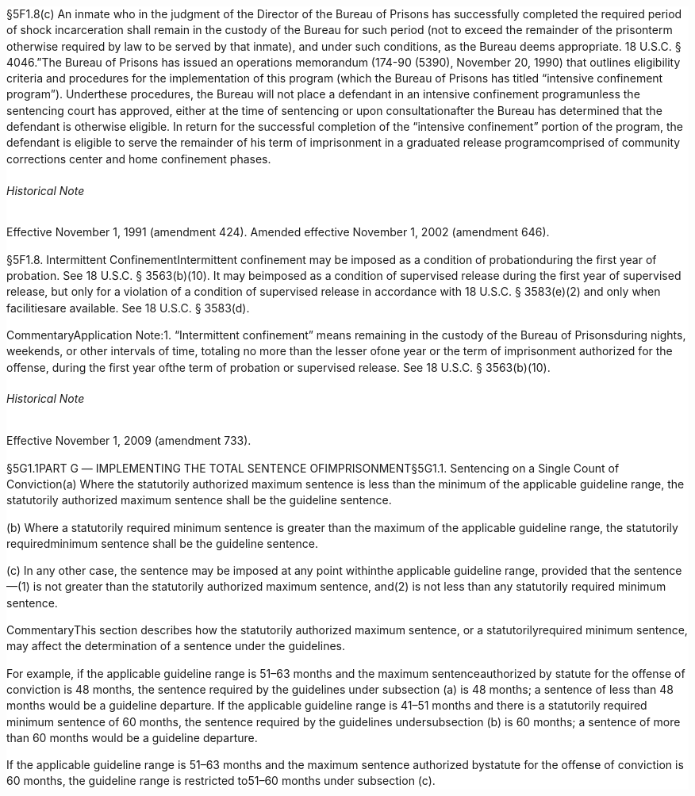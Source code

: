 §5F1.8(c) An inmate who in the judgment of the Director of the Bureau of Prisons has successfully completed the required period of shock incarceration shall remain in the custody of the Bureau for such period (not to exceed the remainder of the prisonterm otherwise required by law to be served by that inmate), and under such conditions, as the Bureau deems appropriate. 18 U.S.C. § 4046.”The Bureau of Prisons has issued an operations memorandum (174-90 (5390), November 20, 1990) that outlines eligibility criteria and procedures for the implementation of this program (which the Bureau of Prisons has titled “intensive confinement program”). Underthese procedures, the Bureau will not place a defendant in an intensive confinement programunless the sentencing court has approved, either at the time of sentencing or upon consultationafter the Bureau has determined that the defendant is otherwise eligible. In return for the successful completion of the “intensive confinement” portion of the program, the defendant is eligible to serve the remainder of his term of imprisonment in a graduated release programcomprised of community corrections center and home confinement phases.

###### Historical Note 
 
 Effective November 1, 1991 (amendment 424). Amended effective November 1, 2002 (amendment 646).

§5F1.8. Intermittent ConfinementIntermittent confinement may be imposed as a condition of probationduring the first year of probation. See 18 U.S.C. § 3563(b)(10). It may beimposed as a condition of supervised release during the first year of supervised release, but only for a violation of a condition of supervised release in accordance with 18 U.S.C. § 3583(e)(2) and only when facilitiesare available. See 18 U.S.C. § 3583(d).

CommentaryApplication Note:1. “Intermittent confinement” means remaining in the custody of the Bureau of Prisonsduring nights, weekends, or other intervals of time, totaling no more than the lesser ofone year or the term of imprisonment authorized for the offense, during the first year ofthe term of probation or supervised release. See 18 U.S.C. § 3563(b)(10).

###### Historical Note 
 
 Effective November 1, 2009 (amendment 733).

§5G1.1PART G ― IMPLEMENTING THE TOTAL SENTENCE OFIMPRISONMENT§5G1.1. Sentencing on a Single Count of Conviction(a) Where the statutorily authorized maximum sentence is less than the minimum of the applicable guideline range, the statutorily authorized maximum sentence shall be the guideline sentence.

(b) Where a statutorily required minimum sentence is greater than the maximum of the applicable guideline range, the statutorily requiredminimum sentence shall be the guideline sentence.

(c) In any other case, the sentence may be imposed at any point withinthe applicable guideline range, provided that the sentence—(1) is not greater than the statutorily authorized maximum sentence, and(2) is not less than any statutorily required minimum sentence.

CommentaryThis section describes how the statutorily authorized maximum sentence, or a statutorilyrequired minimum sentence, may affect the determination of a sentence under the guidelines.

For example, if the applicable guideline range is 51–63 months and the maximum sentenceauthorized by statute for the offense of conviction is 48 months, the sentence required by the guidelines under subsection (a) is 48 months; a sentence of less than 48 months would be a guideline departure. If the applicable guideline range is 41–51 months and there is a statutorily required minimum sentence of 60 months, the sentence required by the guidelines undersubsection (b) is 60 months; a sentence of more than 60 months would be a guideline departure.

If the applicable guideline range is 51–63 months and the maximum sentence authorized bystatute for the offense of conviction is 60 months, the guideline range is restricted to51–60 months under subsection (c).
